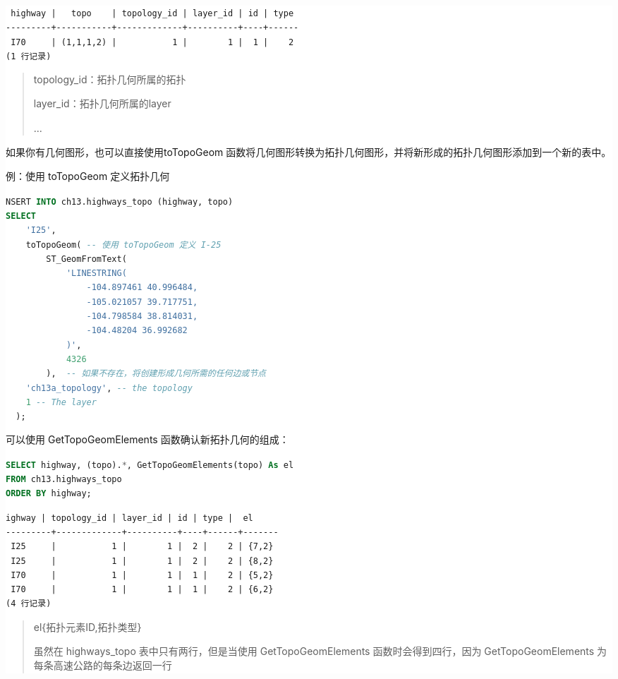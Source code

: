 ```
 highway |   topo    | topology_id | layer_id | id | type
---------+-----------+-------------+----------+----+------
 I70     | (1,1,1,2) |           1 |        1 |  1 |    2
(1 行记录)
```

> topology_id：拓扑几何所属的拓扑
>
> layer_id：拓扑几何所属的layer
>
> ...

如果你有几何图形，也可以直接使用toTopoGeom 函数将几何图形转换为拓扑几何图形，并将新形成的拓扑几何图形添加到一个新的表中。

例：使用 toTopoGeom 定义拓扑几何

```sql
NSERT INTO ch13.highways_topo (highway, topo) 
SELECT 
    'I25', 
	toTopoGeom( -- 使用 toTopoGeom 定义 I-25
		ST_GeomFromText(
			'LINESTRING(
                -104.897461 40.996484,
                -105.021057 39.717751,
                -104.798584 38.814031,
                -104.48204 36.992682
            )',
			4326
		),  -- 如果不存在，将创建形成几何所需的任何边或节点	
	'ch13a_topology', -- the topology
	1 -- The layer
  );
```

可以使用 GetTopoGeomElements 函数确认新拓扑几何的组成：

```sql
SELECT highway, (topo).*, GetTopoGeomElements(topo) As el
FROM ch13.highways_topo
ORDER BY highway;
```

```
ighway | topology_id | layer_id | id | type |  el
---------+-------------+----------+----+------+-------
 I25     |           1 |        1 |  2 |    2 | {7,2} 
 I25     |           1 |        1 |  2 |    2 | {8,2}
 I70     |           1 |        1 |  1 |    2 | {5,2}
 I70     |           1 |        1 |  1 |    2 | {6,2}
(4 行记录)
```

> el{拓扑元素ID,拓扑类型}
>
> 虽然在 highways_topo 表中只有两行，但是当使用 GetTopoGeomElements 函数时会得到四行，因为 GetTopoGeomElements 为每条高速公路的每条边返回一行
